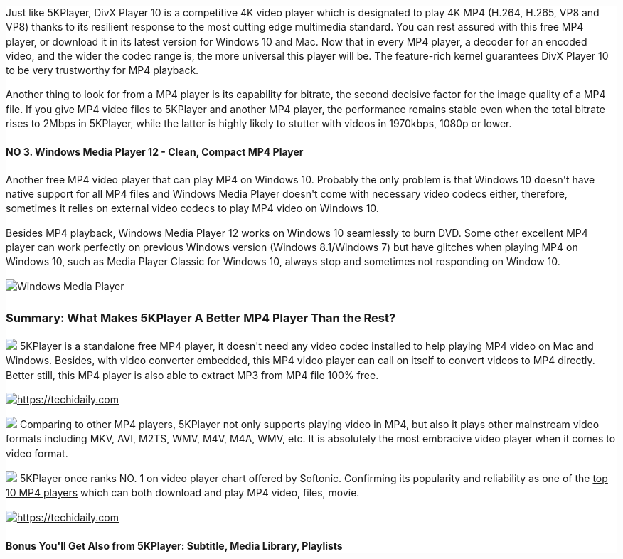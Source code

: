 
Just like 5KPlayer, DivX Player 10 is a competitive 4K video player which is designated to play 4K MP4 (H.264, H.265, VP8 and VP8) thanks to its resilient response to the most cutting edge multimedia standard. You can rest assured with this free MP4 player, or download it in its latest version for Windows 10 and Mac. Now that in every MP4 player, a decoder for an encoded video, and the wider the codec range is, the more universal this player will be. The feature-rich kernel guarantees DivX Player 10 to be very trustworthy for MP4 playback.

Another thing to look for from a MP4 player is its capability for bitrate, the second decisive factor for the image quality of a MP4 file. If you give MP4 video files to 5KPlayer and another MP4 player, the performance remains stable even when the total bitrate rises to 2Mbps in 5KPlayer, while the latter is highly likely to stutter with videos in 1970kbps, 1080p or lower. 

#### **NO 3\. Windows Media Player 12 - Clean, Compact MP4 Player**

Another free MP4 video player that can play MP4 on Windows 10\. Probably the only problem is that Windows 10 doesn't have native support for all MP4 files and Windows Media Player doesn't come with necessary video codecs either, therefore, sometimes it relies on external video codecs to play MP4 video on Windows 10\. 

Besides MP4 playback, Windows Media Player 12 works on Windows 10 seamlessly to burn DVD. Some other excellent MP4 player can work perfectly on previous Windows version (Windows 8.1/Windows 7) but have glitches when playing MP4 on Windows 10, such as Media Player Classic for Windows 10, always stop and sometimes not responding on Window 10\. 

![Windows Media Player](https://www.5kplayer.com/video-music-player/img/wmp-mp4-player.jpg) 

### Summary: What Makes 5KPlayer A Better MP4 Player Than the Rest?

![](https://www.5kplayer.com/video-music-player/../seoimg/ic1.png) 5KPlayer is a standalone free MP4 player, it doesn't need any video codec installed to help playing MP4 video on Mac and Windows. Besides, with video converter embedded, this MP4 video player can call on itself to convert videos to MP4 directly. Better still, this MP4 player is also able to extract MP3 from MP4 file 100% free.


<a href="https://ursime.pxf.io/c/5597632/2136548/16384" target="_top" id="2136548">
  <img src="//a.impactradius-go.com/display-ad/16384-2136548" border="0" alt="https://techidaily.com" width="728" height="90"/>
</a>
<img height="0" width="0" src="https://ursime.pxf.io/i/5597632/2136548/16384" style="position:absolute;visibility:hidden;" border="0" />


![](https://www.5kplayer.com/video-music-player/../seoimg/ic5.png) Comparing to other MP4 players, 5KPlayer not only supports playing video in MP4, but also it plays other mainstream video formats including MKV, AVI, M2TS, WMV, M4V, M4A, WMV, etc. It is absolutely the most embracive video player when it comes to video format.

![](https://www.5kplayer.com/video-music-player/../seoimg/ic6.png) 5KPlayer once ranks NO. 1 on video player chart offered by Softonic. Confirming its popularity and reliability as one of the [top 10 MP4 players](https://tools.techidaily.com/5kplayer/video-music-player/) which can both download and play MP4 video, files, movie. 


<a href="https://aligracehair.sjv.io/c/5597632/2135363/19272" target="_top" id="2135363">
  <img src="//a.impactradius-go.com/display-ad/19272-2135363" border="0" alt="https://techidaily.com" width="120" height="90"/>
</a>
<img height="0" width="0" src="https://aligracehair.sjv.io/i/5597632/2135363/19272" style="position:absolute;visibility:hidden;" border="0" />


#### **Bonus You'll Get Also from 5KPlayer: Subtitle, Media Library, Playlists**
